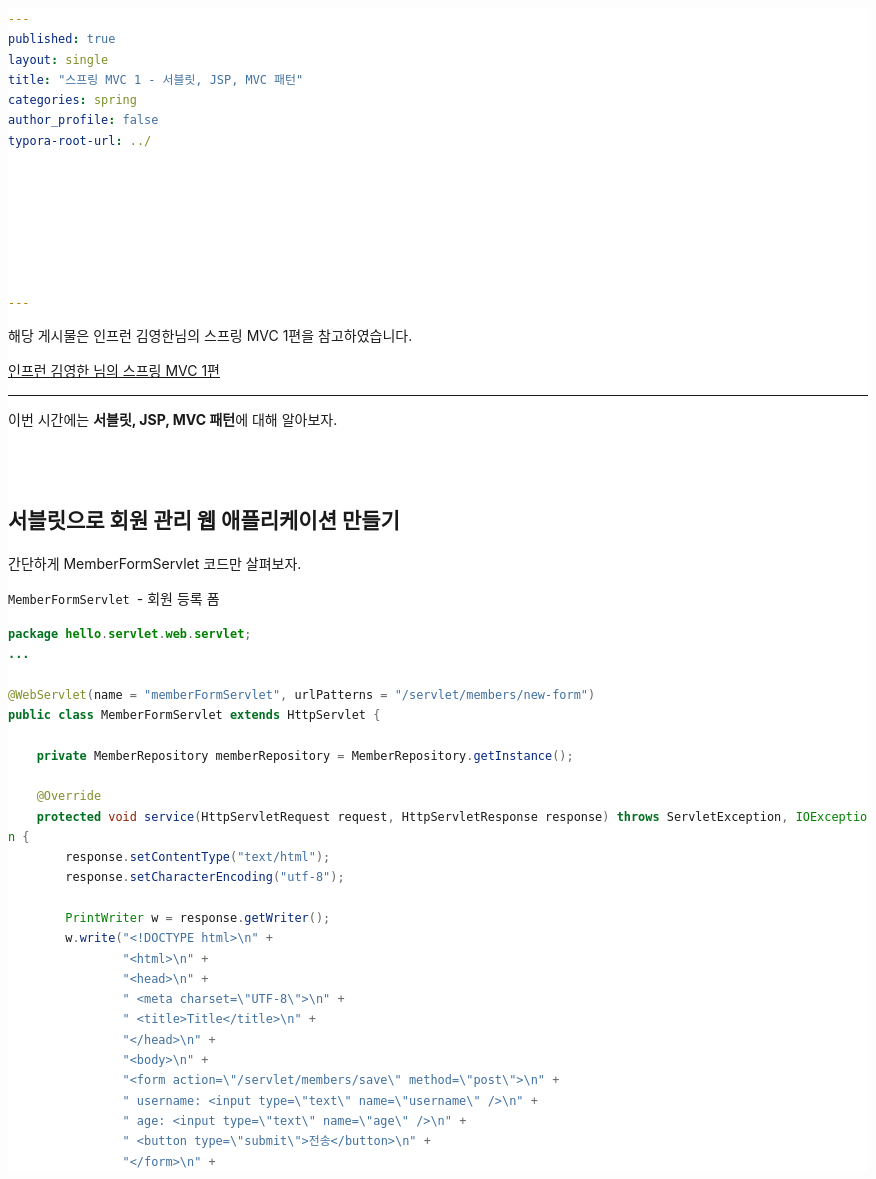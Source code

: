 ```yaml
---
published: true
layout: single
title: "스프링 MVC 1 - 서블릿, JSP, MVC 패턴"
categories: spring
author_profile: false
typora-root-url: ../







---
```


해당 게시물은 인프런 김영한님의 스프링 MVC 1편을 참고하였습니다.

[인프런 김영한 님의 스프링 MVC 1편](https://www.inflearn.com/course/%EC%8A%A4%ED%94%84%EB%A7%81-mvc-1/dashboard)



-----------



이번 시간에는 **서블릿, JSP, MVC 패턴**에 대해 알아보자.

### <br>

## 서블릿으로 회원 관리 웹 애플리케이션 만들기

간단하게 MemberFormServlet 코드만 살펴보자. 

`MemberFormServlet `- 회원 등록 폼

```java
package hello.servlet.web.servlet;
...

@WebServlet(name = "memberFormServlet", urlPatterns = "/servlet/members/new-form")
public class MemberFormServlet extends HttpServlet {

    private MemberRepository memberRepository = MemberRepository.getInstance();

    @Override
    protected void service(HttpServletRequest request, HttpServletResponse response) throws ServletException, IOException {
        response.setContentType("text/html");
        response.setCharacterEncoding("utf-8");

        PrintWriter w = response.getWriter();
        w.write("<!DOCTYPE html>\n" +
                "<html>\n" +
                "<head>\n" +
                " <meta charset=\"UTF-8\">\n" +
                " <title>Title</title>\n" +
                "</head>\n" +
                "<body>\n" +
                "<form action=\"/servlet/members/save\" method=\"post\">\n" +
                " username: <input type=\"text\" name=\"username\" />\n" +
                " age: <input type=\"text\" name=\"age\" />\n" +
                " <button type=\"submit\">전송</button>\n" +
                "</form>\n" +
```